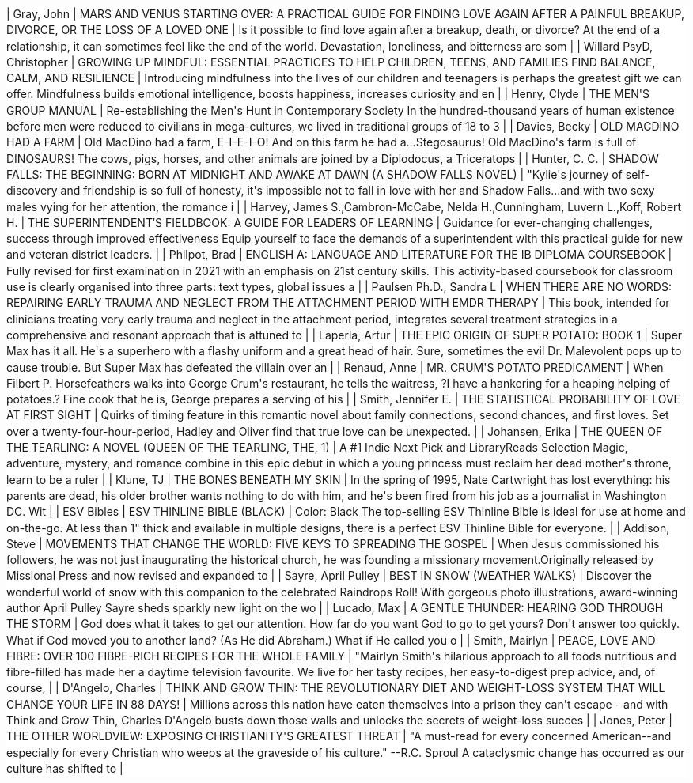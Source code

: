 | Gray, John | MARS AND VENUS STARTING OVER: A PRACTICAL GUIDE FOR FINDING LOVE AGAIN AFTER A PAINFUL BREAKUP, DIVORCE, OR THE LOSS OF A LOVED ONE |  Is it possible to find love again after a breakup, death, or divorce?    At the end of a relationship, it can sometimes feel like the end of the world. Devastation, loneliness, and bitterness are som |
| Willard PsyD, Christopher | GROWING UP MINDFUL: ESSENTIAL PRACTICES TO HELP CHILDREN, TEENS, AND FAMILIES FIND BALANCE, CALM, AND RESILIENCE |  Introducing mindfulness into the lives of our children and teenagers is perhaps the greatest gift we can offer. Mindfulness builds emotional intelligence, boosts happiness, increases curiosity and en |
| Henry, Clyde | THE MEN'S GROUP MANUAL | Re-establishing the Men's Hunt in Contemporary Society In the hundred-thousand years of human existence before men were reduced to civilians in mega-cultures, we lived in traditional groups of 18 to 3 |
| Davies, Becky | OLD MACDINO HAD A FARM | Old MacDino had a farm, E-I-E-I-O! And on this farm he had a...Stegosaurus! Old MacDino's farm is full of DINOSAURS! The cows, pigs, horses, and other animals are joined by a Diplodocus, a Triceratops |
| Hunter, C. C. | SHADOW FALLS: THE BEGINNING: BORN AT MIDNIGHT AND AWAKE AT DAWN (A SHADOW FALLS NOVEL) |  "Kylie's journey of self-discovery and friendship is so full of honesty, it's impossible not to fall in love with her and Shadow Falls...and with two sexy males vying for her attention, the romance i |
| Harvey, James S.,Cambron-McCabe, Nelda H.,Cunningham, Luvern L.,Koff, Robert H. | THE SUPERINTENDENT&#X2032;S FIELDBOOK: A GUIDE FOR LEADERS OF LEARNING |  Guidance for ever-changing challenges, success through improved effectiveness   Equip yourself to face the demands of a superintendent with this practical guide for new and veteran district leaders.  |
| Philpot, Brad | ENGLISH A: LANGUAGE AND LITERATURE FOR THE IB DIPLOMA COURSEBOOK | Fully revised for first examination in 2021 with an emphasis on 21st century skills. This activity-based coursebook for classroom use is clearly organised into three parts: text types, global issues a |
| Paulsen Ph.D., Sandra L | WHEN THERE ARE NO WORDS: REPAIRING EARLY TRAUMA AND NEGLECT FROM THE ATTACHMENT PERIOD WITH EMDR THERAPY | This book, intended for clinicians treating very early trauma and neglect in the attachment period, integrates several treatment strategies in a comprehensive and resonant approach that is attuned to  |
| Laperla, Artur | THE EPIC ORIGIN OF SUPER POTATO: BOOK 1 |  Super Max has it all. He's a superhero with a flashy uniform and a great head of hair. Sure, sometimes the evil Dr. Malevolent pops up to cause trouble. But Super Max has defeated the villain over an |
| Renaud, Anne | MR. CRUM'S POTATO PREDICAMENT | When Filbert P. Horsefeathers walks into George Crum's restaurant, he tells the waitress, ?I have a hankering for a heaping helping of potatoes.? Fine cook that he is, George prepares a serving of his |
| Smith, Jennifer E. | THE STATISTICAL PROBABILITY OF LOVE AT FIRST SIGHT | Quirks of timing feature in this romantic novel about family connections, second chances, and first loves. Set over a twenty-four-hour-period, Hadley and Oliver find that true love can be unexpected.  |
| Johansen, Erika | THE QUEEN OF THE TEARLING: A NOVEL (QUEEN OF THE TEARLING, THE, 1) |  A #1 Indie Next Pick and LibraryReads Selection  Magic, adventure, mystery, and romance combine in this epic debut in which a young princess must reclaim her dead mother's throne, learn to be a ruler |
| Klune, TJ | THE BONES BENEATH MY SKIN | In the spring of 1995, Nate Cartwright has lost everything: his parents are dead, his older brother wants nothing to do with him, and he's been fired from his job as a journalist in Washington DC. Wit |
| ESV Bibles | ESV THINLINE BIBLE (BLACK) | Color: Black  The top-selling ESV Thinline Bible is ideal for use at home and on-the-go. At less than 1" thick and available in multiple designs, there is a perfect ESV Thinline Bible for everyone.    |
| Addison, Steve | MOVEMENTS THAT CHANGE THE WORLD: FIVE KEYS TO SPREADING THE GOSPEL | When Jesus commissioned his followers, he was not just inaugurating the historical church, he was founding a missionary movement.Originally released by Missional Press and now revised and expanded to  |
| Sayre, April Pulley | BEST IN SNOW (WEATHER WALKS) | Discover the wonderful world of snow with this companion to the celebrated Raindrops Roll!  With gorgeous photo illustrations, award-winning author April Pulley Sayre sheds sparkly new light on the wo |
| Lucado, Max | A GENTLE THUNDER: HEARING GOD THROUGH THE STORM |  God does what it takes to get our attention. How far do you want God to go to get yours?  Don't answer too quickly. What if God moved you to another land? (As He did Abraham.) What if He called you o |
| Smith, Mairlyn | PEACE, LOVE AND FIBRE: OVER 100 FIBRE-RICH RECIPES FOR THE WHOLE FAMILY | "Mairlyn Smith's hilarious approach to all foods nutritious and fibre-filled has made her a daytime television favourite. We live for her tasty recipes, her easy-to-digest prep advice, and, of course, |
| D'Angelo, Charles | THINK AND GROW THIN: THE REVOLUTIONARY DIET AND WEIGHT-LOSS SYSTEM THAT WILL CHANGE YOUR LIFE IN 88 DAYS! |  Millions across this nation have eaten themselves into a prison they can't escape - and with Think and Grow Thin, Charles D'Angelo busts down those walls and unlocks the secrets of weight-loss succes |
| Jones, Peter | THE OTHER WORLDVIEW: EXPOSING CHRISTIANITY'S GREATEST THREAT | "A must-read for every concerned American--and especially for every Christian who weeps at the graveside of his culture." --R.C. Sproul  A cataclysmic change has occurred as our culture has shifted to |